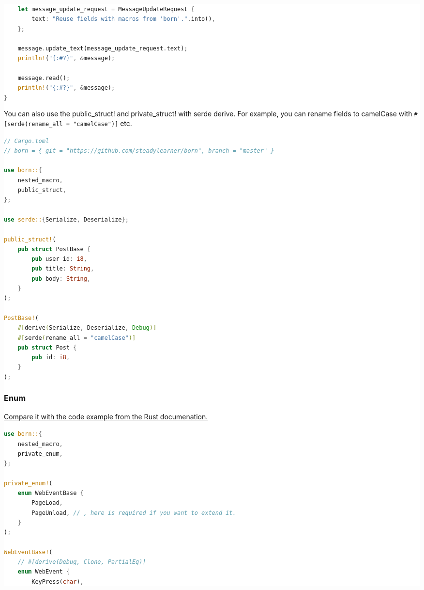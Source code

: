 ```rust
    let message_update_request = MessageUpdateRequest {
        text: "Reuse fields with macros from 'born'.".into(),
    };

    message.update_text(message_update_request.text);
    println!("{:#?}", &message);

    message.read();
    println!("{:#?}", &message);
}
```

You can also use the public_struct! and private_struct! with serde derive. For example, you can rename fields to camelCase with `#[serde(rename_all = "camelCase")]` etc.

```rust
// Cargo.toml
// born = { git = "https://github.com/steadylearner/born", branch = "master" }

use born::{
    nested_macro,
    public_struct,
};

use serde::{Serialize, Deserialize}; 

public_struct!(
    pub struct PostBase {
        pub user_id: i8,
        pub title: String,
        pub body: String,
    }
);

PostBase!(
    #[derive(Serialize, Deserialize, Debug)]
    #[serde(rename_all = "camelCase")]
    pub struct Post {
        pub id: i8,
    }
);
```

### Enum

[Compare it with the code example from the Rust documenation.](https://doc.rust-lang.org/stable/rust-by-example/custom_types/enum.html)

```rust
use born::{
    nested_macro,
    private_enum,
};

private_enum!(
    enum WebEventBase {
        PageLoad,
        PageUnload, // , here is required if you want to extend it.
    }
);

WebEventBase!(
    // #[derive(Debug, Clone, PartialEq)]
    enum WebEvent {
        KeyPress(char),
```

[trybuild]: https://github.com/dtolnay/trybuild
[macrotest]: https://github.com/eupn/macrotest
[axum]: https://github.com/tokio-rs/axum